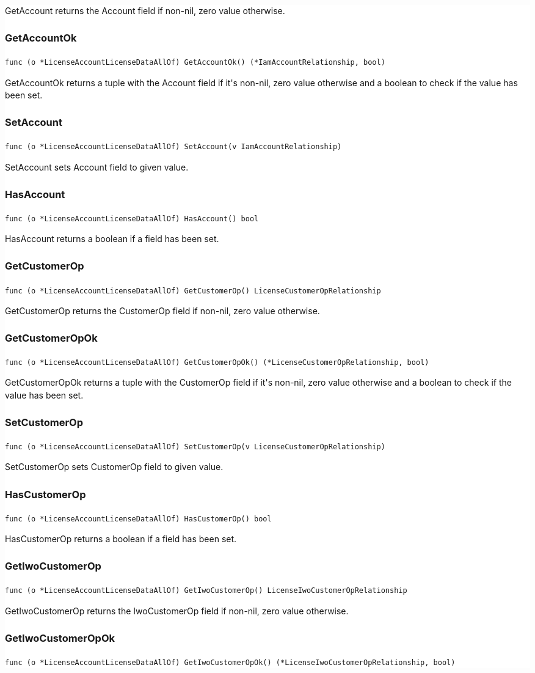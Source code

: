 GetAccount returns the Account field if non-nil, zero value otherwise.

### GetAccountOk

`func (o *LicenseAccountLicenseDataAllOf) GetAccountOk() (*IamAccountRelationship, bool)`

GetAccountOk returns a tuple with the Account field if it's non-nil, zero value otherwise
and a boolean to check if the value has been set.

### SetAccount

`func (o *LicenseAccountLicenseDataAllOf) SetAccount(v IamAccountRelationship)`

SetAccount sets Account field to given value.

### HasAccount

`func (o *LicenseAccountLicenseDataAllOf) HasAccount() bool`

HasAccount returns a boolean if a field has been set.

### GetCustomerOp

`func (o *LicenseAccountLicenseDataAllOf) GetCustomerOp() LicenseCustomerOpRelationship`

GetCustomerOp returns the CustomerOp field if non-nil, zero value otherwise.

### GetCustomerOpOk

`func (o *LicenseAccountLicenseDataAllOf) GetCustomerOpOk() (*LicenseCustomerOpRelationship, bool)`

GetCustomerOpOk returns a tuple with the CustomerOp field if it's non-nil, zero value otherwise
and a boolean to check if the value has been set.

### SetCustomerOp

`func (o *LicenseAccountLicenseDataAllOf) SetCustomerOp(v LicenseCustomerOpRelationship)`

SetCustomerOp sets CustomerOp field to given value.

### HasCustomerOp

`func (o *LicenseAccountLicenseDataAllOf) HasCustomerOp() bool`

HasCustomerOp returns a boolean if a field has been set.

### GetIwoCustomerOp

`func (o *LicenseAccountLicenseDataAllOf) GetIwoCustomerOp() LicenseIwoCustomerOpRelationship`

GetIwoCustomerOp returns the IwoCustomerOp field if non-nil, zero value otherwise.

### GetIwoCustomerOpOk

`func (o *LicenseAccountLicenseDataAllOf) GetIwoCustomerOpOk() (*LicenseIwoCustomerOpRelationship, bool)`

